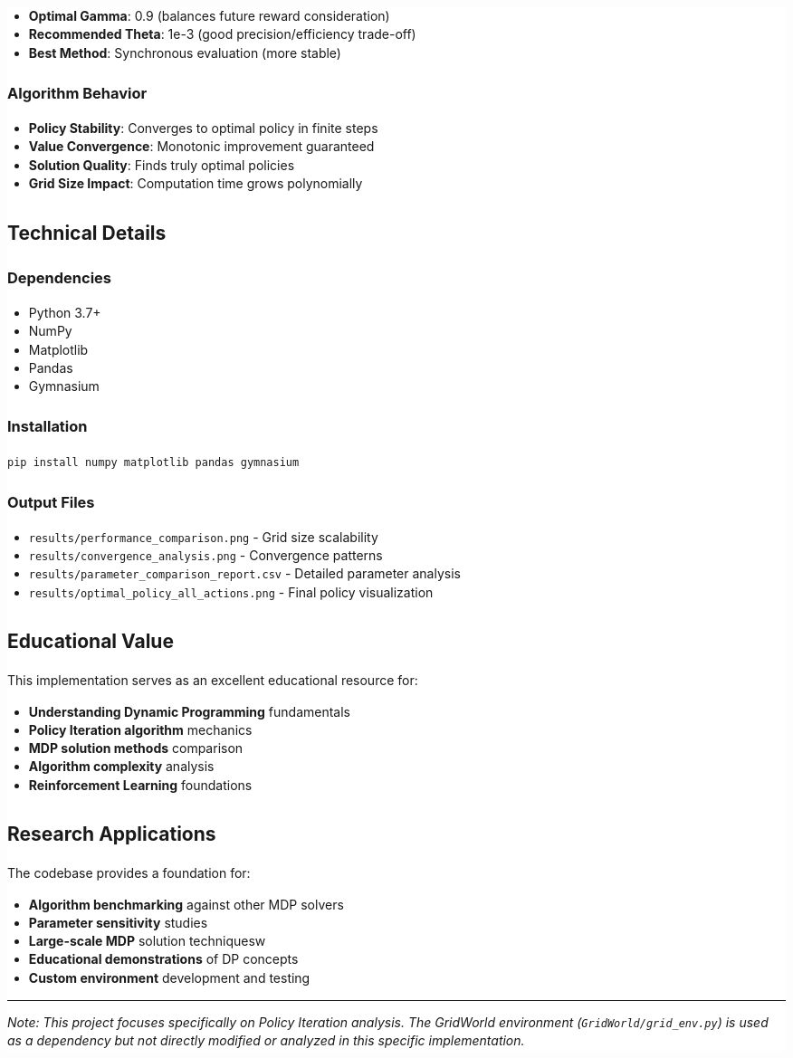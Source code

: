 - **Optimal Gamma**: 0.9 (balances future reward consideration)
- **Recommended Theta**: 1e-3 (good precision/efficiency trade-off)
- **Best Method**: Synchronous evaluation (more stable)

### Algorithm Behavior

- **Policy Stability**: Converges to optimal policy in finite steps
- **Value Convergence**: Monotonic improvement guaranteed
- **Solution Quality**: Finds truly optimal policies
- **Grid Size Impact**: Computation time grows polynomially

## Technical Details

### Dependencies

- Python 3.7+
- NumPy
- Matplotlib
- Pandas
- Gymnasium

### Installation

```bash
pip install numpy matplotlib pandas gymnasium
```

### Output Files

- `results/performance_comparison.png` - Grid size scalability
- `results/convergence_analysis.png` - Convergence patterns
- `results/parameter_comparison_report.csv` - Detailed parameter analysis
- `results/optimal_policy_all_actions.png` - Final policy visualization

## Educational Value

This implementation serves as an excellent educational resource for:

- **Understanding Dynamic Programming** fundamentals
- **Policy Iteration algorithm** mechanics
- **MDP solution methods** comparison
- **Algorithm complexity** analysis
- **Reinforcement Learning** foundations

## Research Applications

The codebase provides a foundation for:

- **Algorithm benchmarking** against other MDP solvers
- **Parameter sensitivity** studies
- **Large-scale MDP** solution techniquesw
- **Educational demonstrations** of DP concepts
- **Custom environment** development and testing

---

_Note: This project focuses specifically on Policy Iteration analysis. The GridWorld environment (`GridWorld/grid_env.py`) is used as a dependency but not directly modified or analyzed in this specific implementation._

